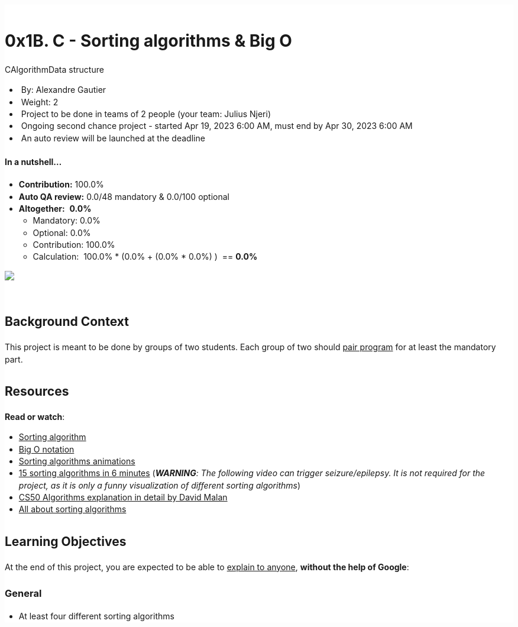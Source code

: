 <h1><br>0x1B. C - Sorting algorithms &amp; Big O</h1>
<div>
    <div>CAlgorithmData structure</div>
</div>
<div>
    <ul>
        <li>&nbsp;By:&nbsp;Alexandre Gautier</li>
        <li>&nbsp;Weight:&nbsp;2</li>
        <li>&nbsp;Project to be done in teams of&nbsp;2&nbsp;people&nbsp;(your team:&nbsp;Julius Njeri)</li>
        <li>&nbsp;Ongoing second chance project - started&nbsp;<span title="">Apr 19, 2023 6:00 AM</span>, must end by&nbsp;<span title="">Apr 30, 2023 6:00 AM</span></li>
        <li>&nbsp;An auto review will be launched at the deadline</li>
    </ul>
</div>
<div>
    <h4>In a nutshell&hellip;</h4>
    <ul>
        <li><strong>Contribution:</strong> 100.0%</li>
        <li><strong>Auto QA review:</strong> 0.0/48 mandatory &amp; 0.0/100 optional</li>
        <li><strong>Altogether:</strong>&nbsp; <strong>0.0%</strong>
            <ul>
                <li>Mandatory: 0.0%</li>
                <li>Optional: 0.0%</li>
                <li>Contribution: 100.0%</li>
                <li>Calculation: &nbsp;100.0% * (0.0% + (0.0% * 0.0%) ) &nbsp;== <strong>0.0%</strong></li>
            </ul>
        </li>
    </ul>
</div>
<div>
    <div>
        <p><img src="https://s3.amazonaws.com/intranet-projects-files/holbertonschool-low_level_programming/248/willy-wonka.png"><br><br></p>
        <h2>Background Context</h2>
        <p>This project is meant to be done by groups of two students. Each group of two should&nbsp;<a href="https://intranet.alxswe.com/rltoken/gIcHRL9I7i1lw2CTAll37A" title="pair program" target="_blank">pair program</a> for at least the mandatory part.</p>
        <h2>Resources</h2>
        <p><strong>Read or watch</strong>:</p>
        <ul>
            <li><a href="https://intranet.alxswe.com/rltoken/-j5MKLBlzZAC2RfJ5DTBIg" title="Sorting algorithm" target="_blank">Sorting algorithm</a></li>
            <li><a href="https://intranet.alxswe.com/rltoken/WRvrE2BaNVQFssHiUATTrw" title="Big O notation" target="_blank">Big O notation</a></li>
            <li><a href="https://intranet.alxswe.com/rltoken/ol0P7NbYVb5R31iOv4Q40A" title="Sorting algorithms animations" target="_blank">Sorting algorithms animations</a></li>
            <li><a href="https://intranet.alxswe.com/rltoken/_I0aEvhfJ66Xyob6dd9Utw" title="15 sorting algorithms in 6 minutes" target="_blank">15 sorting algorithms in 6 minutes</a> (<em><strong>WARNING</strong>: The following video can trigger seizure/epilepsy. It is not required for the project, as it is only a funny visualization of different sorting algorithms</em>)</li>
            <li><a href="https://intranet.alxswe.com/rltoken/Ea93HeEYuNkOL7sGb6zzGg" title="CS50 Algorithms explanation in detail by David Malan" target="_blank">CS50 Algorithms explanation in detail by David Malan</a></li>
            <li><a href="https://intranet.alxswe.com/rltoken/21X_eaj5RGcLIL9mZv2sqw" title="All about sorting algorithms" target="_blank">All about sorting algorithms</a></li>
        </ul>
        <h2>Learning Objectives</h2>
        <p>At the end of this project, you are expected to be able to&nbsp;<a href="https://intranet.alxswe.com/rltoken/b-QhraVUoSGmQ1C4QfNoFw" title="explain to anyone" target="_blank">explain to anyone</a>,&nbsp;<strong>without the help of Google</strong>:</p>
        <h3>General</h3>
        <ul>
            <li>At least four different sorting algorithms</li>